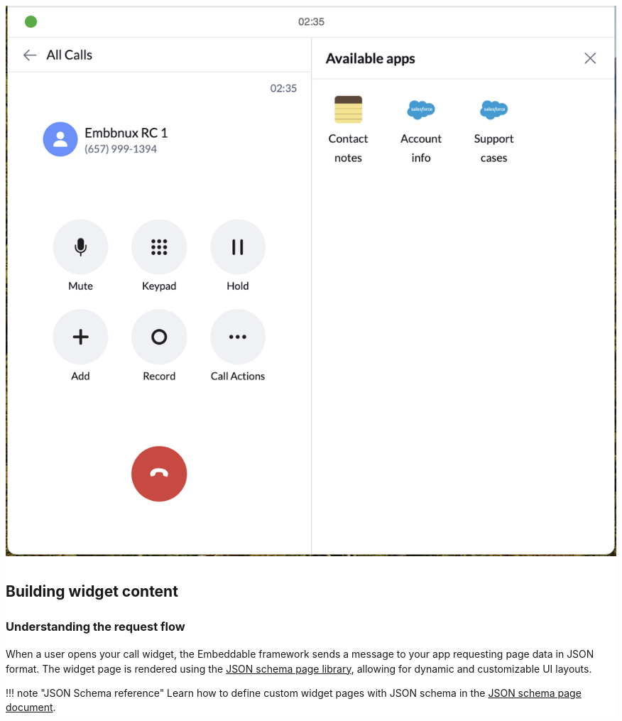 ![call-widget-apps](../assets/call-widget-apps.png)

## Building widget content

### Understanding the request flow

When a user opens your call widget, the Embeddable framework sends a message to your app requesting page data in JSON format. The widget page is rendered using the [JSON schema page library](https://ringcentral.github.io/ringcentral-embeddable/jsonschema-page/?path=/docs/readme--docs), allowing for dynamic and customizable UI layouts.

!!! note "JSON Schema reference"
    Learn how to define custom widget pages with JSON schema in the [JSON schema page document](https://ringcentral.github.io/ringcentral-embeddable/jsonschema-page/?path=/docs/readme--docs).
